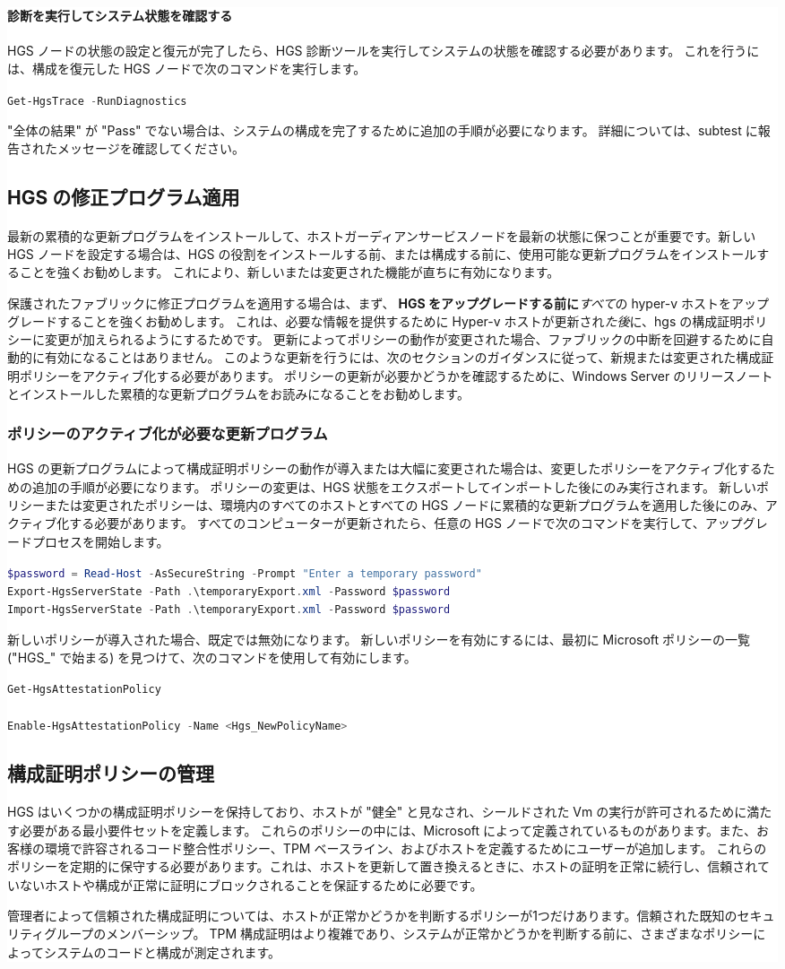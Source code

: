 #### <a name="run-diagnostics-to-check-system-state"></a>診断を実行してシステム状態を確認する
HGS ノードの状態の設定と復元が完了したら、HGS 診断ツールを実行してシステムの状態を確認する必要があります。
これを行うには、構成を復元した HGS ノードで次のコマンドを実行します。

```powershell
Get-HgsTrace -RunDiagnostics
```

"全体の結果" が "Pass" でない場合は、システムの構成を完了するために追加の手順が必要になります。
詳細については、subtest に報告されたメッセージを確認してください。

## <a name="patching-hgs"></a>HGS の修正プログラム適用
最新の累積的な更新プログラムをインストールして、ホストガーディアンサービスノードを最新の状態に保つことが重要です。新しい HGS ノードを設定する場合は、HGS の役割をインストールする前、または構成する前に、使用可能な更新プログラムをインストールすることを強くお勧めします。
これにより、新しいまたは変更された機能が直ちに有効になります。

保護されたファブリックに修正プログラムを適用する場合は、まず、 **HGS をアップグレードする前に***すべて*の hyper-v ホストをアップグレードすることを強くお勧めします。
これは、必要な情報を提供するために Hyper-v ホストが更新され*た後*に、hgs の構成証明ポリシーに変更が加えられるようにするためです。
更新によってポリシーの動作が変更された場合、ファブリックの中断を回避するために自動的に有効になることはありません。
このような更新を行うには、次のセクションのガイダンスに従って、新規または変更された構成証明ポリシーをアクティブ化する必要があります。
ポリシーの更新が必要かどうかを確認するために、Windows Server のリリースノートとインストールした累積的な更新プログラムをお読みになることをお勧めします。

### <a name="updates-requiring-policy-activation"></a>ポリシーのアクティブ化が必要な更新プログラム
HGS の更新プログラムによって構成証明ポリシーの動作が導入または大幅に変更された場合は、変更したポリシーをアクティブ化するための追加の手順が必要になります。
ポリシーの変更は、HGS 状態をエクスポートしてインポートした後にのみ実行されます。
新しいポリシーまたは変更されたポリシーは、環境内のすべてのホストとすべての HGS ノードに累積的な更新プログラムを適用した後にのみ、アクティブ化する必要があります。
すべてのコンピューターが更新されたら、任意の HGS ノードで次のコマンドを実行して、アップグレードプロセスを開始します。

```powershell
$password = Read-Host -AsSecureString -Prompt "Enter a temporary password"
Export-HgsServerState -Path .\temporaryExport.xml -Password $password
Import-HgsServerState -Path .\temporaryExport.xml -Password $password
```

新しいポリシーが導入された場合、既定では無効になります。
新しいポリシーを有効にするには、最初に Microsoft ポリシーの一覧 ("HGS_" で始まる) を見つけて、次のコマンドを使用して有効にします。

```powershell
Get-HgsAttestationPolicy

Enable-HgsAttestationPolicy -Name <Hgs_NewPolicyName>
```

## <a name="managing-attestation-policies"></a>構成証明ポリシーの管理
HGS はいくつかの構成証明ポリシーを保持しており、ホストが "健全" と見なされ、シールドされた Vm の実行が許可されるために満たす必要がある最小要件セットを定義します。
これらのポリシーの中には、Microsoft によって定義されているものがあります。また、お客様の環境で許容されるコード整合性ポリシー、TPM ベースライン、およびホストを定義するためにユーザーが追加します。
これらのポリシーを定期的に保守する必要があります。これは、ホストを更新して置き換えるときに、ホストの証明を正常に続行し、信頼されていないホストや構成が正常に証明にブロックされることを保証するために必要です。

管理者によって信頼された構成証明については、ホストが正常かどうかを判断するポリシーが1つだけあります。信頼された既知のセキュリティグループのメンバーシップ。
TPM 構成証明はより複雑であり、システムが正常かどうかを判断する前に、さまざまなポリシーによってシステムのコードと構成が測定されます。
